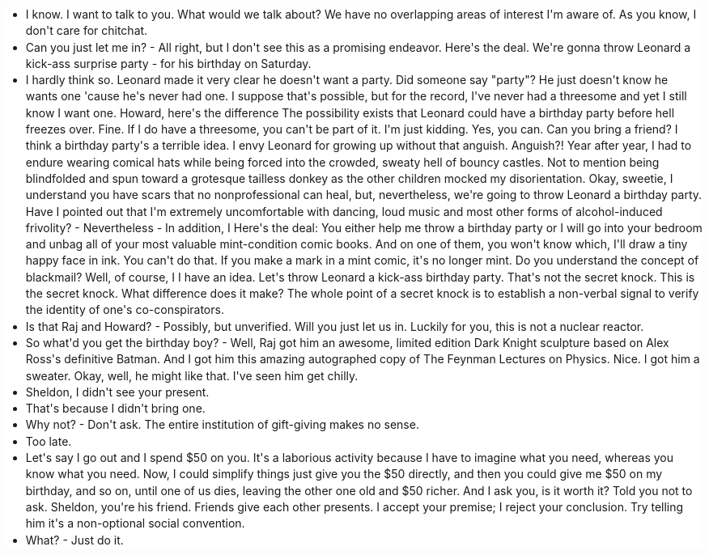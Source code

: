 - I know.
I want to talk to you.
What would we talk about? We have no overlapping areas of interest I'm aware of.
As you know, I don't care for chitchat.
- Can you just let me in? - All right, but I don't see this as a promising endeavor.
Here's the deal.
We're gonna throw Leonard a kick-ass surprise party - for his birthday on Saturday.
- I hardly think so.
Leonard made it very clear he doesn't want a party.
Did someone say "party"? He just doesn't know he wants one 'cause he's never had one.
I suppose that's possible, but for the record, I've never had a threesome and yet I still know I want one.
Howard, here's the difference The possibility exists that Leonard could have a birthday party before hell freezes over.
Fine.
If I do have a threesome, you can't be part of it.
I'm just kidding.
Yes, you can.
Can you bring a friend? I think a birthday party's a terrible idea.
I envy Leonard for growing up without that anguish.
Anguish?! Year after year, I had to endure wearing comical hats while being forced into the crowded, sweaty hell of bouncy castles.
Not to mention being blindfolded and spun toward a grotesque tailless donkey as the other children mocked my disorientation.
Okay, sweetie, I understand you have scars that no nonprofessional can heal, but, nevertheless, we're going to throw Leonard a birthday party.
Have I pointed out that I'm extremely uncomfortable with dancing, loud music and most other forms of alcohol-induced frivolity? - Nevertheless - In addition, I Here's the deal: You either help me throw a birthday party or I will go into your bedroom and unbag all of your most valuable mint-condition comic books.
And on one of them, you won't know which, I'll draw a tiny happy face in ink.
You can't do that.
If you make a mark in a mint comic, it's no longer mint.
Do you understand the concept of blackmail? Well, of course, I I have an idea.
Let's throw Leonard a kick-ass birthday party.
That's not the secret knock.
This is the secret knock.
What difference does it make? The whole point of a secret knock is to establish a non-verbal signal to verify the identity of one's co-conspirators.
- Is that Raj and Howard? - Possibly, but unverified.
Will you just let us in.
Luckily for you, this is not a nuclear reactor.
- So what'd you get the birthday boy? - Well, Raj got him an awesome, limited edition Dark Knight sculpture based on Alex Ross's definitive Batman.
And I got him this amazing autographed copy of The Feynman Lectures on Physics.
Nice.
I got him a sweater.
Okay, well, he might like that.
I've seen him get chilly.
- Sheldon, I didn't see your present.
- That's because I didn't bring one.
- Why not? - Don't ask.
The entire institution of gift-giving makes no sense.
- Too late.
- Let's say I go out and I spend $50 on you.
It's a laborious activity because I have to imagine what you need, whereas you know what you need.
Now, I could simplify things just give you the $50 directly, and then you could give me $50 on my birthday, and so on, until one of us dies, leaving the other one old and $50 richer.
And I ask you, is it worth it? Told you not to ask.
Sheldon, you're his friend.
Friends give each other presents.
I accept your premise; I reject your conclusion.
Try telling him it's a non-optional social convention.
- What? - Just do it.